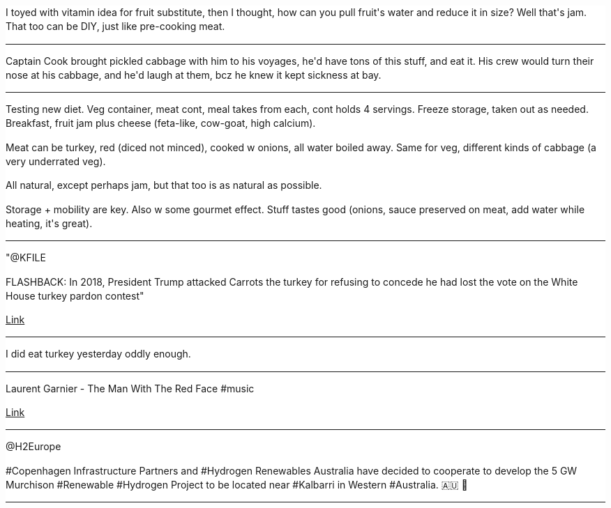
I toyed with vitamin idea for fruit substitute, then I thought, how
can you pull fruit's water and reduce it in size? Well that's
jam. That too can be DIY, just like pre-cooking meat.

---

Captain Cook brought pickled cabbage with him to his voyages, he'd
have tons of this stuff, and eat it. His crew would turn their nose at
his cabbage, and he'd laugh at them, bcz he knew it kept sickness at
bay.

---

Testing new diet. Veg container, meat cont, meal takes from each, cont
holds 4 servings. Freeze storage, taken out as needed. Breakfast,
fruit jam plus cheese (feta-like, cow-goat, high calcium).

Meat can be turkey, red (diced not minced), cooked w onions, all water
boiled away. Same for veg, different kinds of cabbage (a very
underrated veg).

All natural, except perhaps jam, but that too is as natural as
possible.

Storage + mobility are key. Also w some gourmet effect. Stuff tastes
good (onions, sauce preserved on meat, add water while heating, it's
great).

---

"@KFILE

FLASHBACK: In 2018, President Trump attacked Carrots the turkey for
refusing to concede he had lost the vote on the White House turkey
pardon contest"

[Link](https://twitter.com/KFILE/status/1330906046223757312)

---

I did eat turkey yesterday oddly enough. 

---

Laurent Garnier - The Man With The Red Face \#music

[Link](https://youtu.be/J5bBCaUnPq4)

---

@H2Europe

\#Copenhagen Infrastructure Partners and #Hydrogen Renewables Australia
have decided to cooperate to develop the 5 GW Murchison \#Renewable
\#Hydrogen Project to be located near #Kalbarri in Western #Australia.
🇦🇺 👏

---
